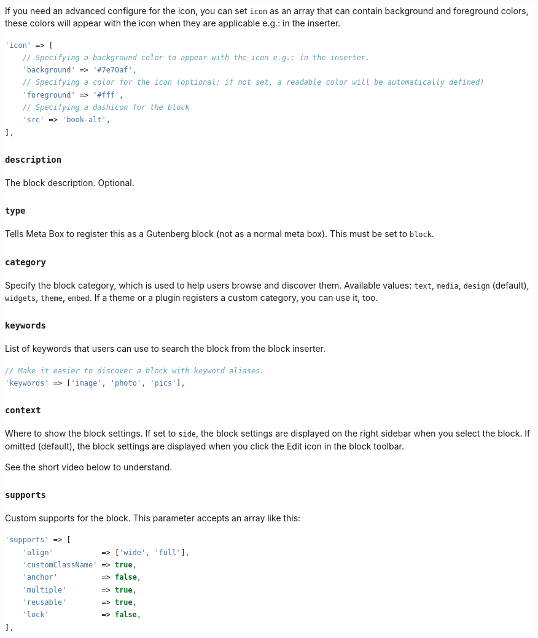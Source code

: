 If you need an advanced configure for the icon, you can set `icon` as an array that can contain background and foreground colors, these colors will appear with the icon when they are applicable e.g.: in the inserter.

```php
'icon' => [
    // Specifying a background color to appear with the icon e.g.: in the inserter.
    'background' => '#7e70af',
    // Specifying a color for the icon (optional: if not set, a readable color will be automatically defined)
    'foreground' => '#fff',
    // Specifying a dashicon for the block
    'src' => 'book-alt',
],
```

### `description`

The block description. Optional.

### `type`

Tells Meta Box to register this as a Gutenberg block (not as a normal meta box). This must be set to `block`.

### `category`

Specify the block category, which is used to help users browse and discover them. Available values: `text`, `media`, `design` (default), `widgets`, `theme`, `embed`. If a theme or a plugin registers a custom category, you can use it, too.

### `keywords`

List of keywords that users can use to search the block from the block inserter.

```php
// Make it easier to discover a block with keyword aliases.
'keywords' => ['image', 'photo', 'pics'],
```

### `context`

Where to show the block settings. If set to `side`, the block settings are displayed on the right sidebar when you select the block. If omitted (default), the block settings are displayed when you click the Edit icon in the block toolbar.

See the short video below to understand.

<LiteYouTubeEmbed id='FOw0bPG_jjw' />

### `supports`

Custom supports for the block. This parameter accepts an array like this:

```php
'supports' => [
	'align'           => ['wide', 'full'],
	'customClassName' => true,
	'anchor'          => false,
	'multiple'        => true,
	'reusable'        => true,
	'lock'            => false,
],
```
